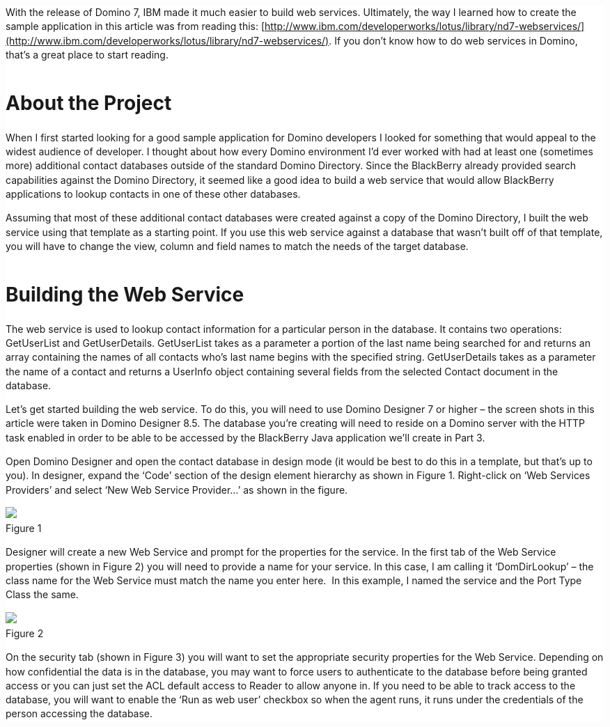 With the release of Domino 7, IBM made it much easier to build web services. Ultimately, the way I learned how to create the sample application in this article was from reading this: [http://www.ibm.com/developerworks/lotus/library/nd7-webservices/](http://www.ibm.com/developerworks/lotus/library/nd7-webservices/). If you don’t know how to do web services in Domino, that’s a great place to start reading.

About the Project
=================

When I first started looking for a good sample application for Domino developers I looked for something that would appeal to the widest audience of developer. I thought about how every Domino environment I’d ever worked with had at least one (sometimes more) additional contact databases outside of the standard Domino Directory. Since the BlackBerry already provided search capabilities against the Domino Directory, it seemed like a good idea to build a web service that would allow BlackBerry applications to lookup contacts in one of these other databases.

Assuming that most of these additional contact databases were created against a copy of the Domino Directory, I built the web service using that template as a starting point. If you use this web service against a database that wasn’t built off of that template, you will have to change the view, column and field names to match the needs of the target database.

Building the Web Service
========================

The web service is used to lookup contact information for a particular person in the database. It contains two operations: GetUserList and GetUserDetails. GetUserList takes as a parameter a portion of the last name being searched for and returns an array containing the names of all contacts who’s last name begins with the specified string. GetUserDetails takes as a parameter the name of a contact and returns a UserInfo object containing several fields from the selected Contact document in the database.

Let’s get started building the web service. To do this, you will need to use Domino Designer 7 or higher – the screen shots in this article were taken in Domino Designer 8.5. The database you’re creating will need to reside on a Domino server with the HTTP task enabled in order to be able to be accessed by the BlackBerry Java application we’ll create in Part 3.

Open Domino Designer and open the contact database in design mode (it would be best to do this in a template, but that’s up to you). In designer, expand the ‘Code’ section of the design element hierarchy as shown in Figure 1. Right-click on ‘Web Services Providers’ and select ‘New Web Service Provider…’ as shown in the figure.

![](images/stories/dbja1-1.jpg)  
Figure 1

Designer will create a new Web Service and prompt for the properties for the service. In the first tab of the Web Service properties (shown in Figure 2) you will need to provide a name for your service. In this case, I am calling it ‘DomDirLookup’ – the class name for the Web Service must match the name you enter here.  In this example, I named the service and the Port Type Class the same.

![](images/stories/dbja1-2.jpg)  
Figure 2

On the security tab (shown in Figure 3) you will want to set the appropriate security properties for the Web Service. Depending on how confidential the data is in the database, you may want to force users to authenticate to the database before being granted access or you can just set the ACL default access to Reader to allow anyone in. If you need to be able to track access to the database, you will want to enable the ‘Run as web user’ checkbox so when the agent runs, it runs under the credentials of the person accessing the database.
